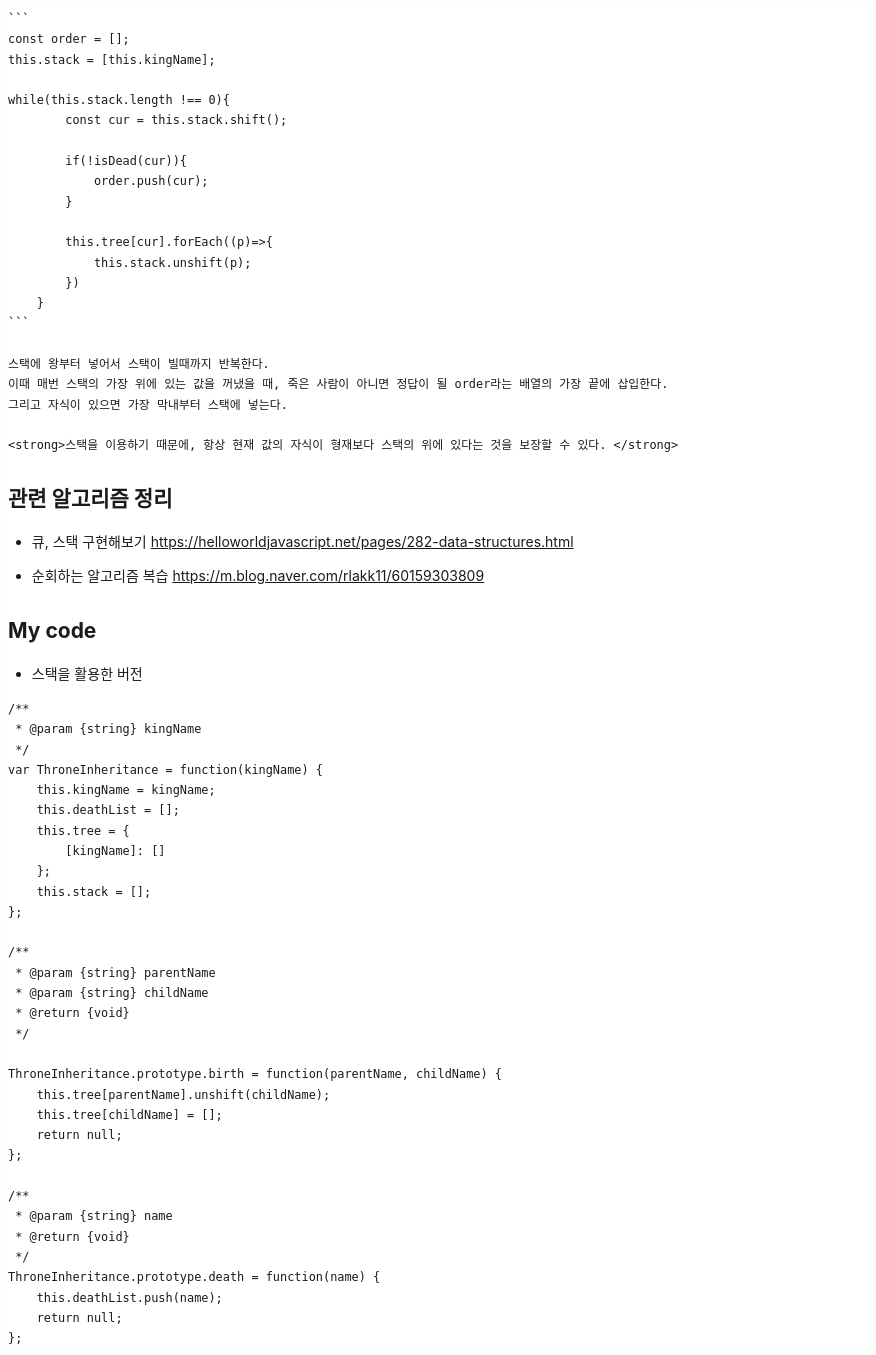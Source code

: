 
    ```
    const order = [];
    this.stack = [this.kingName];

    while(this.stack.length !== 0){
            const cur = this.stack.shift();
            
            if(!isDead(cur)){
                order.push(cur);
            }

            this.tree[cur].forEach((p)=>{
                this.stack.unshift(p);
            })
        }
    ```

    스택에 왕부터 넣어서 스택이 빌때까지 반복한다. 
    이때 매번 스택의 가장 위에 있는 값을 꺼냈을 때, 죽은 사람이 아니면 정답이 될 order라는 배열의 가장 끝에 삽입한다. 
    그리고 자식이 있으면 가장 막내부터 스택에 넣는다. 
    
    <strong>스택을 이용하기 때문에, 항상 현재 값의 자식이 형재보다 스택의 위에 있다는 것을 보장할 수 있다. </strong>

## 관련 알고리즘 정리 
- 큐, 스택 구현해보기 https://helloworldjavascript.net/pages/282-data-structures.html

- 순회하는 알고리즘 복습 https://m.blog.naver.com/rlakk11/60159303809


## My code
* 스택을 활용한 버전
```
/**
 * @param {string} kingName
 */
var ThroneInheritance = function(kingName) {
    this.kingName = kingName;
    this.deathList = [];
    this.tree = {
        [kingName]: []
    };
    this.stack = [];
};

/** 
 * @param {string} parentName 
 * @param {string} childName
 * @return {void}
 */

ThroneInheritance.prototype.birth = function(parentName, childName) {  
    this.tree[parentName].unshift(childName);
    this.tree[childName] = [];
    return null;
};

/** 
 * @param {string} name
 * @return {void}
 */
ThroneInheritance.prototype.death = function(name) {
    this.deathList.push(name);  
    return null;
};

```